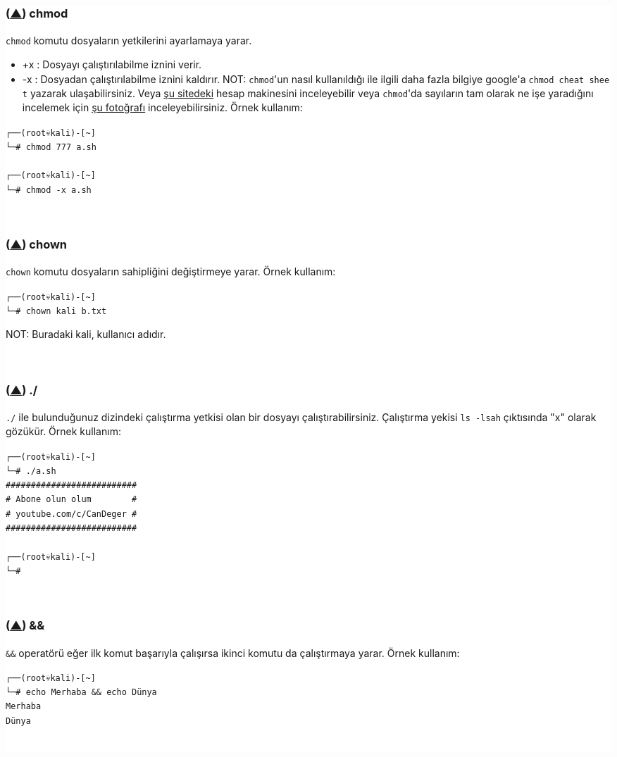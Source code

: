 

### ([▲](#top)) chmod <a name="chmod"></a>
`chmod` komutu dosyaların yetkilerini ayarlamaya yarar.
- +x : Dosyayı çalıştırılabilme iznini verir.
- -x : Dosyadan çalıştırılabilme iznini kaldırır.
NOT: `chmod`'un nasıl kullanıldığı ile ilgili daha fazla bilgiye google'a `chmod cheat sheet` yazarak ulaşabilirsiniz. Veya [şu sitedeki](https://chmodcommand.com/) hesap makinesini inceleyebilir veya `chmod`'da sayıların tam olarak ne işe yaradığını incelemek için [şu fotoğrafı](https://miro.medium.com/max/800/1*McJxuQAO-fLpz-7S4Cr4pA.gif) inceleyebilirsiniz. Örnek kullanım:
```
┌──(root💀kali)-[~]
└─# chmod 777 a.sh

┌──(root💀kali)-[~]
└─# chmod -x a.sh
```
<p>&nbsp;</p>



### ([▲](#top)) chown <a name="chown"></a>
`chown` komutu dosyaların sahipliğini değiştirmeye yarar. Örnek kullanım:
```
┌──(root💀kali)-[~]
└─# chown kali b.txt
```
NOT: Buradaki kali, kullanıcı adıdır.
<p>&nbsp;</p>



### ([▲](#top)) ./ <a name="dotslash"></a>
`./` ile bulunduğunuz dizindeki çalıştırma yetkisi olan bir dosyayı çalıştırabilirsiniz. Çalıştırma yekisi `ls -lsah` çıktısında "x" olarak gözükür. Örnek kullanım:
```
┌──(root💀kali)-[~]
└─# ./a.sh
##########################
# Abone olun olum        #
# youtube.com/c/CanDeger #
##########################

┌──(root💀kali)-[~]
└─# 
```
<p>&nbsp;</p>



### ([▲](#top)) && <a name="if"></a>
`&&` operatörü eğer ilk komut başarıyla çalışırsa ikinci komutu da çalıştırmaya yarar. Örnek kullanım:
```
┌──(root💀kali)-[~]
└─# echo Merhaba && echo Dünya
Merhaba
Dünya
```
<p>&nbsp;</p>
